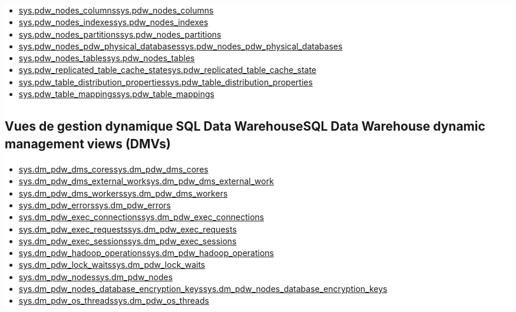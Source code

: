 * [<span data-ttu-id="c6a6e-114">sys.pdw_nodes_columns</span><span class="sxs-lookup"><span data-stu-id="c6a6e-114">sys.pdw_nodes_columns</span></span>](http://msdn.microsoft.com/library/mt203881.aspx)
* [<span data-ttu-id="c6a6e-115">sys.pdw_nodes_indexes</span><span class="sxs-lookup"><span data-stu-id="c6a6e-115">sys.pdw_nodes_indexes</span></span>](http://msdn.microsoft.com/library/mt203885.aspx)
* [<span data-ttu-id="c6a6e-116">sys.pdw_nodes_partitions</span><span class="sxs-lookup"><span data-stu-id="c6a6e-116">sys.pdw_nodes_partitions</span></span>](http://msdn.microsoft.com/library/mt203908.aspx)
* [<span data-ttu-id="c6a6e-117">sys.pdw_nodes_pdw_physical_databases</span><span class="sxs-lookup"><span data-stu-id="c6a6e-117">sys.pdw_nodes_pdw_physical_databases</span></span>](http://msdn.microsoft.com/library/mt203897.aspx)
* [<span data-ttu-id="c6a6e-118">sys.pdw_nodes_tables</span><span class="sxs-lookup"><span data-stu-id="c6a6e-118">sys.pdw_nodes_tables</span></span>](http://msdn.microsoft.com/library/mt203886.aspx)
* [<span data-ttu-id="c6a6e-119">sys.pdw_replicated_table_cache_state</span><span class="sxs-lookup"><span data-stu-id="c6a6e-119">sys.pdw_replicated_table_cache_state</span></span>](https://docs.microsoft.com/sql/relational-databases/system-catalog-views/sys-pdw-replicated-table-cache-state-transact-sql)
* [<span data-ttu-id="c6a6e-120">sys.pdw_table_distribution_properties</span><span class="sxs-lookup"><span data-stu-id="c6a6e-120">sys.pdw_table_distribution_properties</span></span>](http://msdn.microsoft.com/library/mt203896.aspx)
* [<span data-ttu-id="c6a6e-121">sys.pdw_table_mappings</span><span class="sxs-lookup"><span data-stu-id="c6a6e-121">sys.pdw_table_mappings</span></span>](http://msdn.microsoft.com/library/mt203876.aspx)

## <a name="sql-data-warehouse-dynamic-management-views-dmvs"></a><span data-ttu-id="c6a6e-122">Vues de gestion dynamique SQL Data Warehouse</span><span class="sxs-lookup"><span data-stu-id="c6a6e-122">SQL Data Warehouse dynamic management views (DMVs)</span></span>
* [<span data-ttu-id="c6a6e-123">sys.dm_pdw_dms_cores</span><span class="sxs-lookup"><span data-stu-id="c6a6e-123">sys.dm_pdw_dms_cores</span></span>](http://msdn.microsoft.com/library/mt203911.aspx)
* [<span data-ttu-id="c6a6e-124">sys.dm_pdw_dms_external_work</span><span class="sxs-lookup"><span data-stu-id="c6a6e-124">sys.dm_pdw_dms_external_work</span></span>](https://msdn.microsoft.com/library/mt204024.aspx)
* [<span data-ttu-id="c6a6e-125">sys.dm_pdw_dms_workers</span><span class="sxs-lookup"><span data-stu-id="c6a6e-125">sys.dm_pdw_dms_workers</span></span>](http://msdn.microsoft.com/library/mt203878.aspx)
* [<span data-ttu-id="c6a6e-126">sys.dm_pdw_errors</span><span class="sxs-lookup"><span data-stu-id="c6a6e-126">sys.dm_pdw_errors</span></span>](http://msdn.microsoft.com/library/mt203904.aspx)
* [<span data-ttu-id="c6a6e-127">sys.dm_pdw_exec_connections</span><span class="sxs-lookup"><span data-stu-id="c6a6e-127">sys.dm_pdw_exec_connections</span></span>](http://msdn.microsoft.com/library/mt203882.aspx)
* [<span data-ttu-id="c6a6e-128">sys.dm_pdw_exec_requests</span><span class="sxs-lookup"><span data-stu-id="c6a6e-128">sys.dm_pdw_exec_requests</span></span>](http://msdn.microsoft.com/library/mt203887.aspx)
* [<span data-ttu-id="c6a6e-129">sys.dm_pdw_exec_sessions</span><span class="sxs-lookup"><span data-stu-id="c6a6e-129">sys.dm_pdw_exec_sessions</span></span>](http://msdn.microsoft.com/library/mt203883.aspx)
* [<span data-ttu-id="c6a6e-130">sys.dm_pdw_hadoop_operations</span><span class="sxs-lookup"><span data-stu-id="c6a6e-130">sys.dm_pdw_hadoop_operations</span></span>](https://msdn.microsoft.com/library/mt204032.aspx)
* [<span data-ttu-id="c6a6e-131">sys.dm_pdw_lock_waits</span><span class="sxs-lookup"><span data-stu-id="c6a6e-131">sys.dm_pdw_lock_waits</span></span>](http://msdn.microsoft.com/library/mt203901.aspx)
* [<span data-ttu-id="c6a6e-132">sys.dm_pdw_nodes</span><span class="sxs-lookup"><span data-stu-id="c6a6e-132">sys.dm_pdw_nodes</span></span>](http://msdn.microsoft.com/library/mt203907.aspx)
* [<span data-ttu-id="c6a6e-133">sys.dm_pdw_nodes_database_encryption_keys</span><span class="sxs-lookup"><span data-stu-id="c6a6e-133">sys.dm_pdw_nodes_database_encryption_keys</span></span>](http://msdn.microsoft.com/library/mt203922.aspx)
* [<span data-ttu-id="c6a6e-134">sys.dm_pdw_os_threads</span><span class="sxs-lookup"><span data-stu-id="c6a6e-134">sys.dm_pdw_os_threads</span></span>](http://msdn.microsoft.com/library/mt203917.aspx)